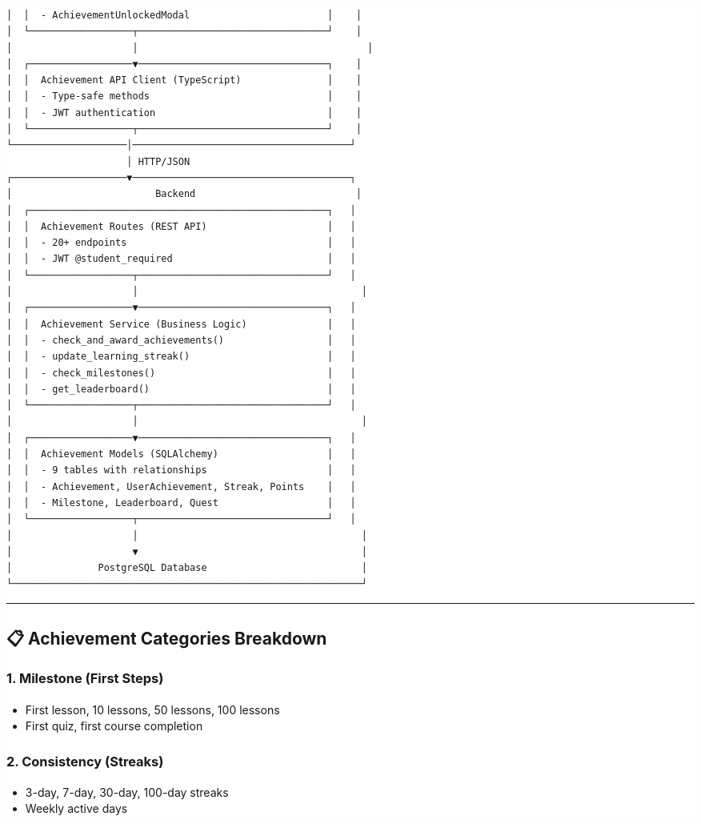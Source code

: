 ```
│  │  - AchievementUnlockedModal                        │    │
│  └──────────────────┬─────────────────────────────────┘    │
│                     │                                        │
│  ┌──────────────────▼─────────────────────────────────┐    │
│  │  Achievement API Client (TypeScript)               │    │
│  │  - Type-safe methods                               │    │
│  │  - JWT authentication                              │    │
│  └──────────────────┬─────────────────────────────────┘    │
└────────────────────│──────────────────────────────────────┘
                     │ HTTP/JSON
┌────────────────────▼──────────────────────────────────────┐
│                         Backend                            │
│  ┌────────────────────────────────────────────────────┐   │
│  │  Achievement Routes (REST API)                     │   │
│  │  - 20+ endpoints                                   │   │
│  │  - JWT @student_required                           │   │
│  └──────────────────┬─────────────────────────────────┘   │
│                     │                                       │
│  ┌──────────────────▼─────────────────────────────────┐   │
│  │  Achievement Service (Business Logic)              │   │
│  │  - check_and_award_achievements()                  │   │
│  │  - update_learning_streak()                        │   │
│  │  - check_milestones()                              │   │
│  │  - get_leaderboard()                               │   │
│  └──────────────────┬─────────────────────────────────┘   │
│                     │                                       │
│  ┌──────────────────▼─────────────────────────────────┐   │
│  │  Achievement Models (SQLAlchemy)                   │   │
│  │  - 9 tables with relationships                     │   │
│  │  - Achievement, UserAchievement, Streak, Points    │   │
│  │  - Milestone, Leaderboard, Quest                   │   │
│  └──────────────────┬─────────────────────────────────┘   │
│                     │                                       │
│                     ▼                                       │
│               PostgreSQL Database                           │
└─────────────────────────────────────────────────────────────┘
```

---

## 📋 Achievement Categories Breakdown

### 1. Milestone (First Steps)
- First lesson, 10 lessons, 50 lessons, 100 lessons
- First quiz, first course completion

### 2. Consistency (Streaks)
- 3-day, 7-day, 30-day, 100-day streaks
- Weekly active days
